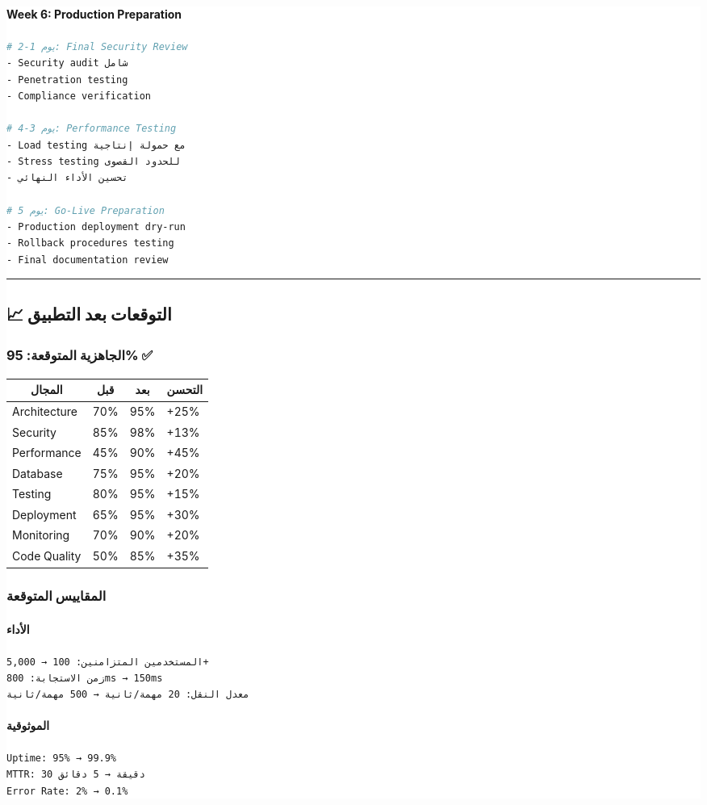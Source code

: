 #### Week 6: Production Preparation
```bash
# يوم 1-2: Final Security Review
- Security audit شامل
- Penetration testing
- Compliance verification

# يوم 3-4: Performance Testing
- Load testing مع حمولة إنتاجية
- Stress testing للحدود القصوى
- تحسين الأداء النهائي

# يوم 5: Go-Live Preparation
- Production deployment dry-run
- Rollback procedures testing
- Final documentation review
```

---

## 📈 التوقعات بعد التطبيق

### الجاهزية المتوقعة: 95% ✅

| المجال | قبل | بعد | التحسن |
|---------|-----|-----|---------|
| Architecture | 70% | 95% | +25% |
| Security | 85% | 98% | +13% |
| Performance | 45% | 90% | +45% |
| Database | 75% | 95% | +20% |
| Testing | 80% | 95% | +15% |
| Deployment | 65% | 95% | +30% |
| Monitoring | 70% | 90% | +20% |
| Code Quality | 50% | 85% | +35% |

### المقاييس المتوقعة

#### الأداء
```
المستخدمين المتزامنين: 100 → 5,000+
زمن الاستجابة: 800ms → 150ms
معدل النقل: 20 مهمة/ثانية → 500 مهمة/ثانية
```

#### الموثوقية
```
Uptime: 95% → 99.9%
MTTR: 30 دقيقة → 5 دقائق
Error Rate: 2% → 0.1%
```
